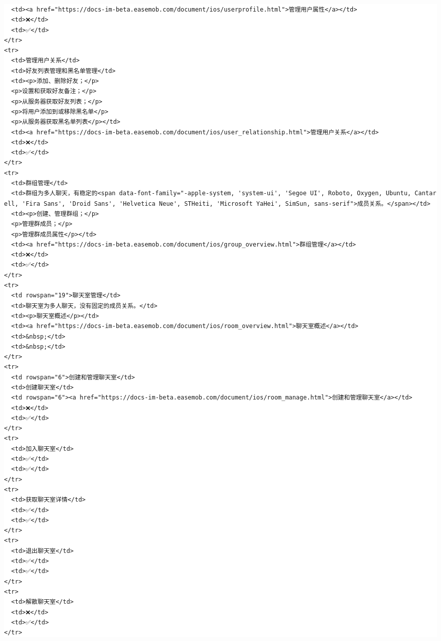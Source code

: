       <td><a href="https://docs-im-beta.easemob.com/document/ios/userprofile.html">管理用户属性</a></td>
      <td>❌</td>
      <td>✅</td>
    </tr>
    <tr>
      <td>管理用户关系</td>
      <td>好友列表管理和黑名单管理</td>
      <td><p>添加、删除好友；</p>
      <p>设置和获取好友备注；</p>
      <p>从服务器获取好友列表；</p>
      <p>将用户添加到或移除黑名单</p>
      <p>从服务器获取黑名单列表</p></td>
      <td><a href="https://docs-im-beta.easemob.com/document/ios/user_relationship.html">管理用户关系</a></td>
      <td>❌</td>
      <td>✅</td>
    </tr>
    <tr>
      <td>群组管理</td>
      <td>群组为多人聊天，有稳定的<span data-font-family="-apple-system, 'system-ui', 'Segoe UI', Roboto, Oxygen, Ubuntu, Cantarell, 'Fira Sans', 'Droid Sans', 'Helvetica Neue', STHeiti, 'Microsoft YaHei', SimSun, sans-serif">成员关系。</span></td>
      <td><p>创建、管理群组；</p>
      <p>管理群成员；</p>
      <p>管理群成员属性</p></td>
      <td><a href="https://docs-im-beta.easemob.com/document/ios/group_overview.html">群组管理</a></td>
      <td>❌</td>
      <td>✅</td>
    </tr>
    <tr>
      <td rowspan="19">聊天室管理</td>
      <td>聊天室为多人聊天，没有固定的成员关系。</td>
      <td><p>聊天室概述</p></td>
      <td><a href="https://docs-im-beta.easemob.com/document/ios/room_overview.html">聊天室概述</a></td>
      <td>&nbsp;</td>
      <td>&nbsp;</td>
    </tr>
    <tr>
      <td rowspan="6">创建和管理聊天室</td>
      <td>创建聊天室</td>
      <td rowspan="6"><a href="https://docs-im-beta.easemob.com/document/ios/room_manage.html">创建和管理聊天室</a></td>
      <td>❌</td>
      <td>✅</td>
    </tr>
    <tr>
      <td>加入聊天室</td>
      <td>✅</td>
      <td>✅</td>
    </tr>
    <tr>
      <td>获取聊天室详情</td>
      <td>✅</td>
      <td>✅</td>
    </tr>
    <tr>
      <td>退出聊天室</td>
      <td>✅</td>
      <td>✅</td>
    </tr>
    <tr>
      <td>解散聊天室</td>
      <td>❌</td>
      <td>✅</td>
    </tr>